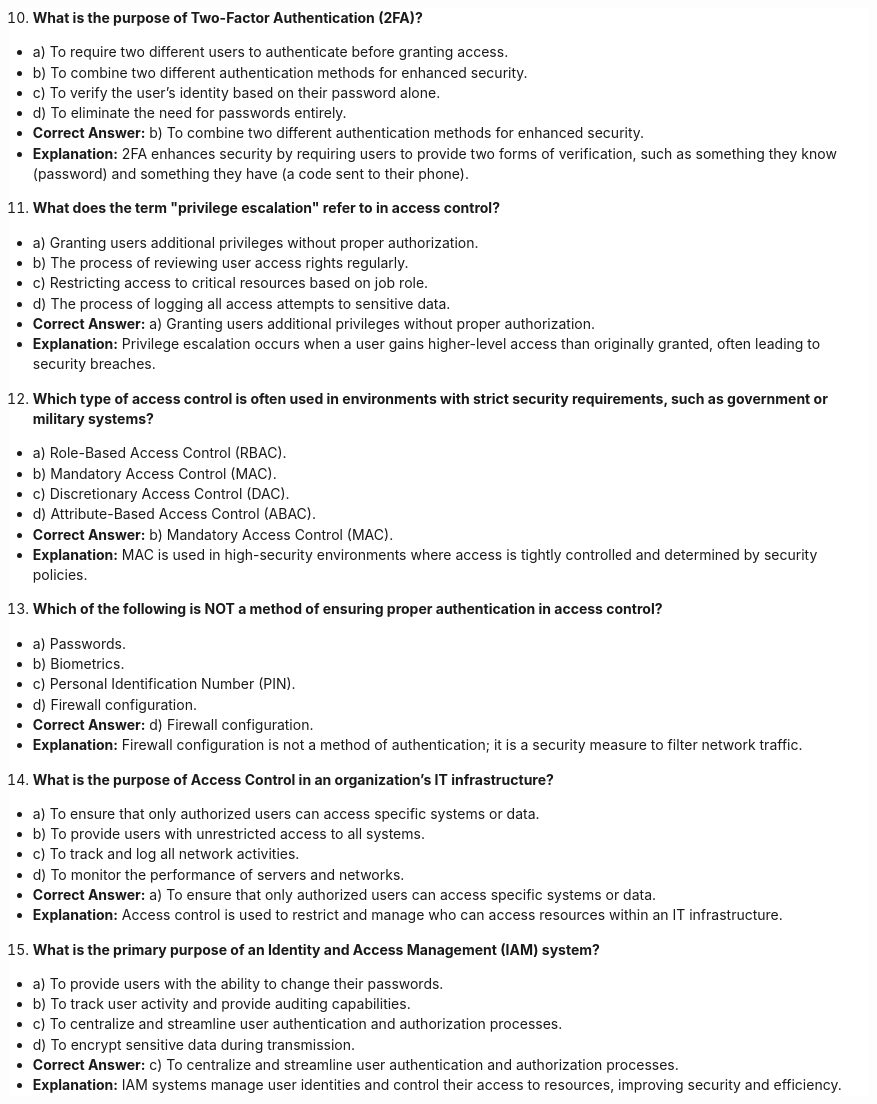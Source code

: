 10. **What is the purpose of Two-Factor Authentication (2FA)?**

- a) To require two different users to authenticate before granting access.
- b) To combine two different authentication methods for enhanced security.
- c) To verify the user’s identity based on their password alone.
- d) To eliminate the need for passwords entirely.
- **Correct Answer:** b) To combine two different authentication methods for enhanced security.
- **Explanation:** 2FA enhances security by requiring users to provide two forms of verification, such as something they know (password) and something they have (a code sent to their phone).

11. **What does the term "privilege escalation" refer to in access control?**

- a) Granting users additional privileges without proper authorization.
- b) The process of reviewing user access rights regularly.
- c) Restricting access to critical resources based on job role.
- d) The process of logging all access attempts to sensitive data.
- **Correct Answer:** a) Granting users additional privileges without proper authorization.
- **Explanation:** Privilege escalation occurs when a user gains higher-level access than originally granted, often leading to security breaches.

12. **Which type of access control is often used in environments with strict security requirements, such as government or military systems?**

- a) Role-Based Access Control (RBAC).
- b) Mandatory Access Control (MAC).
- c) Discretionary Access Control (DAC).
- d) Attribute-Based Access Control (ABAC).
- **Correct Answer:** b) Mandatory Access Control (MAC).
- **Explanation:** MAC is used in high-security environments where access is tightly controlled and determined by security policies.

13. **Which of the following is NOT a method of ensuring proper authentication in access control?**

- a) Passwords.
- b) Biometrics.
- c) Personal Identification Number (PIN).
- d) Firewall configuration.
- **Correct Answer:** d) Firewall configuration.
- **Explanation:** Firewall configuration is not a method of authentication; it is a security measure to filter network traffic.

14. **What is the purpose of Access Control in an organization’s IT infrastructure?**

- a) To ensure that only authorized users can access specific systems or data.
- b) To provide users with unrestricted access to all systems.
- c) To track and log all network activities.
- d) To monitor the performance of servers and networks.
- **Correct Answer:** a) To ensure that only authorized users can access specific systems or data.
- **Explanation:** Access control is used to restrict and manage who can access resources within an IT infrastructure.

15. **What is the primary purpose of an Identity and Access Management (IAM) system?**

- a) To provide users with the ability to change their passwords.
- b) To track user activity and provide auditing capabilities.
- c) To centralize and streamline user authentication and authorization processes.
- d) To encrypt sensitive data during transmission.
- **Correct Answer:** c) To centralize and streamline user authentication and authorization processes.
- **Explanation:** IAM systems manage user identities and control their access to resources, improving security and efficiency.
